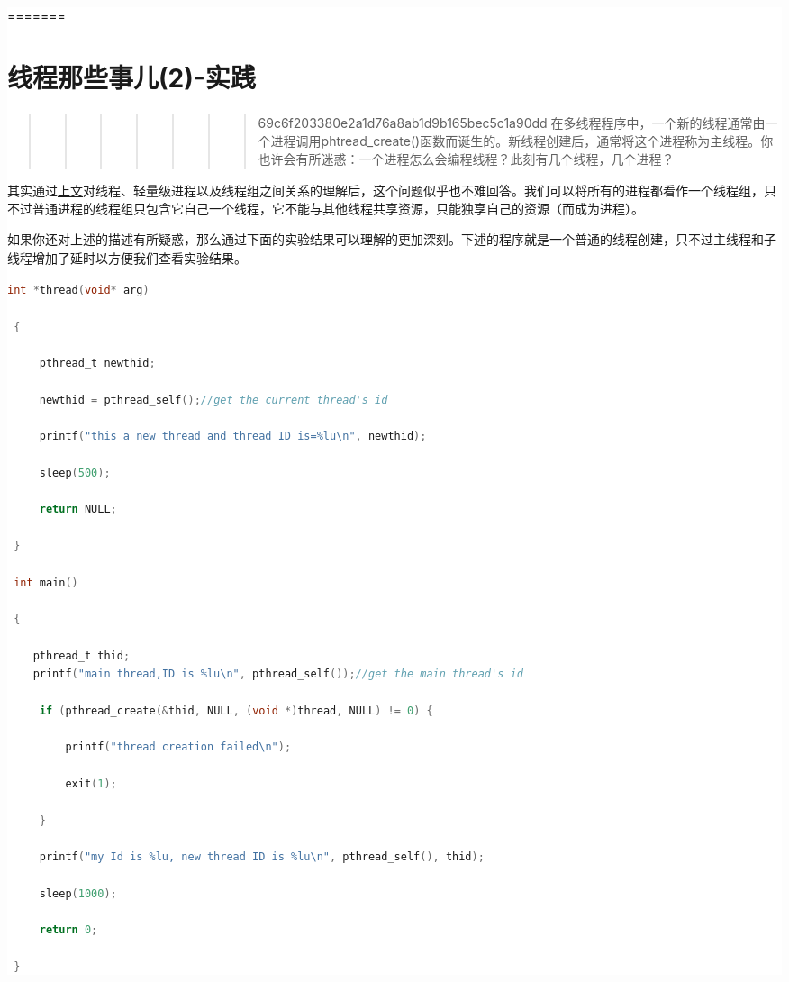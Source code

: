 =======


# 线程那些事儿(2)-实践



>>>>>>> 69c6f203380e2a1d76a8ab1d9b165bec5c1a90dd
在多线程程序中，一个新的线程通常由一个进程调用phtread_create()函数而诞生的。新线程创建后，通常将这个进程称为主线程。你也许会有所迷惑：一个进程怎么会编程线程？此刻有几个线程，几个进程？

其实通过[上文](http://edsionte.com/techblog/archives/3223)对线程、轻量级进程以及线程组之间关系的理解后，这个问题似乎也不难回答。我们可以将所有的进程都看作一个线程组，只不过普通进程的线程组只包含它自己一个线程，它不能与其他线程共享资源，只能独享自己的资源（而成为进程）。

如果你还对上述的描述有所疑惑，那么通过下面的实验结果可以理解的更加深刻。下述的程序就是一个普通的线程创建，只不过主线程和子线程增加了延时以方便我们查看实验结果。

```c
int *thread(void* arg)  

 {  

     pthread_t newthid;  

     newthid = pthread_self();//get the current thread's id  

     printf("this a new thread and thread ID is=%lu\n", newthid);  

     sleep(500);  

     return NULL;  

 }  

 int main()  

 {  

    pthread_t thid;  
    printf("main thread,ID is %lu\n", pthread_self());//get the main thread's id  

     if (pthread_create(&thid, NULL, (void *)thread, NULL) != 0) {  

         printf("thread creation failed\n");  

         exit(1);  

     }  

     printf("my Id is %lu, new thread ID is %lu\n", pthread_self(), thid);  

     sleep(1000);  

     return 0;  

 } 
```
